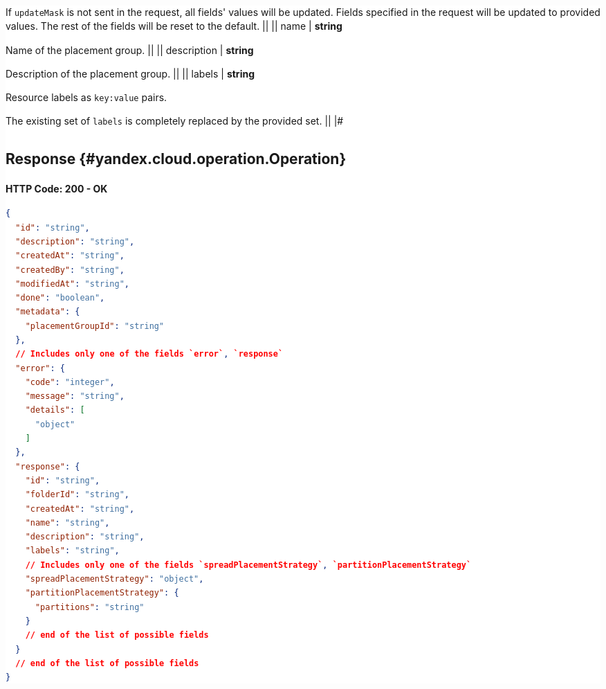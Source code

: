 If `` updateMask `` is not sent in the request, all fields' values will be updated.
Fields specified in the request will be updated to provided values.
The rest of the fields will be reset to the default. ||
|| name | **string**

Name of the placement group. ||
|| description | **string**

Description of the placement group. ||
|| labels | **string**

Resource labels as `key:value` pairs.

The existing set of `labels` is completely replaced by the provided set. ||
|#

## Response {#yandex.cloud.operation.Operation}

**HTTP Code: 200 - OK**

```json
{
  "id": "string",
  "description": "string",
  "createdAt": "string",
  "createdBy": "string",
  "modifiedAt": "string",
  "done": "boolean",
  "metadata": {
    "placementGroupId": "string"
  },
  // Includes only one of the fields `error`, `response`
  "error": {
    "code": "integer",
    "message": "string",
    "details": [
      "object"
    ]
  },
  "response": {
    "id": "string",
    "folderId": "string",
    "createdAt": "string",
    "name": "string",
    "description": "string",
    "labels": "string",
    // Includes only one of the fields `spreadPlacementStrategy`, `partitionPlacementStrategy`
    "spreadPlacementStrategy": "object",
    "partitionPlacementStrategy": {
      "partitions": "string"
    }
    // end of the list of possible fields
  }
  // end of the list of possible fields
}
```
